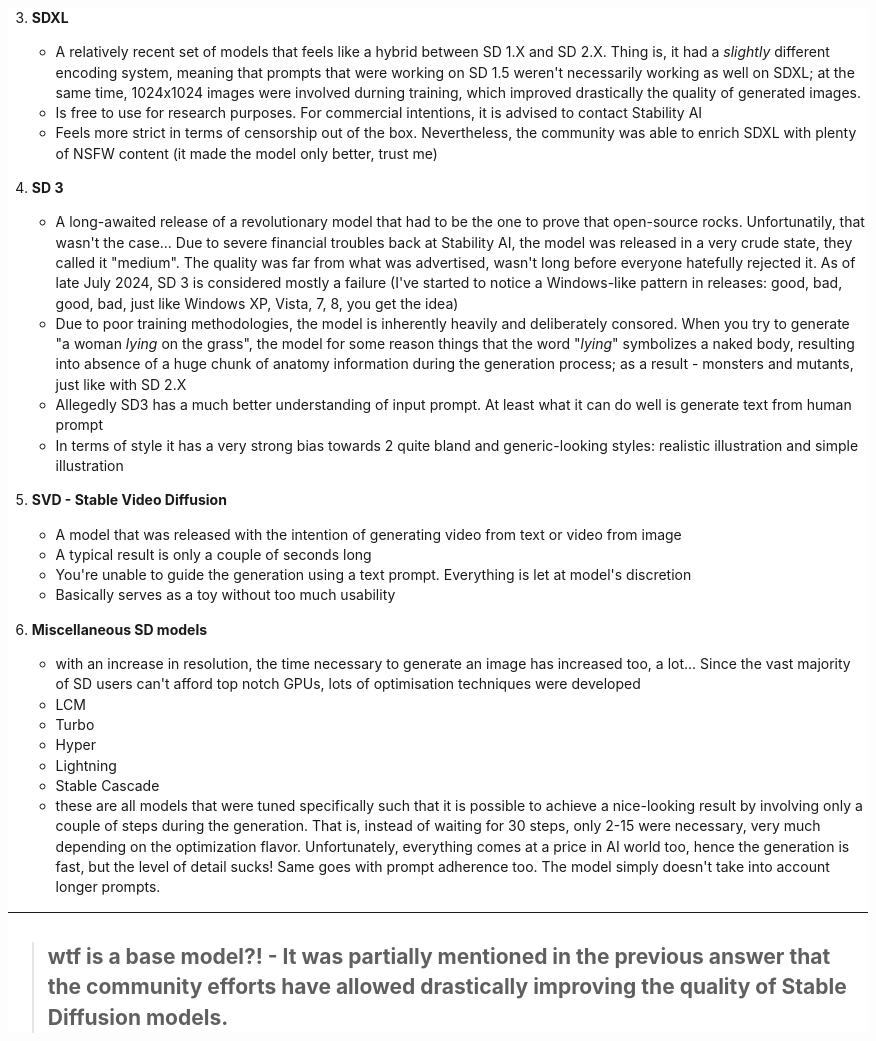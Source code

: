3. **SDXL**
	* A relatively recent set of models that feels like a hybrid between SD 1.X and SD 2.X. Thing is, it had a _slightly_ different encoding system, meaning that prompts that were working on SD 1.5 weren't necessarily working as well on SDXL; at the same time, 1024x1024 images were involved durning training, which improved drastically the quality of generated images.
	* Is free to use for research purposes. For commercial intentions, it is advised to contact Stability AI
	* Feels more strict in terms of censorship out of the box. Nevertheless, the community was able to enrich SDXL with plenty of NSFW content (it made the model only better, trust me)

4. **SD 3**
	* A long-awaited release of a revolutionary model that had to be the one to prove that open-source rocks. Unfortunatily, that wasn't the case... Due to severe financial troubles back at Stability AI, the model was released in a very crude state, they called it "medium". The quality was far from what was advertised, wasn't long before everyone hatefully rejected it. As of late July 2024, SD 3 is considered mostly a failure (I've started to notice a Windows-like pattern in releases: good, bad, good, bad, just like Windows XP, Vista, 7, 8, you get the idea)
	* Due to poor training methodologies, the model is inherently heavily and deliberately consored. When you try to generate "a woman _lying_ on the grass", the model for some reason things that the word "_lying_" symbolizes a naked body, resulting into absence of a huge chunk of anatomy information during the generation process; as a result - monsters and mutants, just like with SD 2.X
	* Allegedly SD3 has a much better understanding of input prompt. At least what it can do well is generate text from human prompt
	* In terms of style it has a very strong bias towards 2 quite bland and generic-looking styles: realistic illustration and simple illustration

5. **SVD - Stable Video Diffusion**
	* A model that was released with the intention of generating video from text or video from image
	* A typical result is only a couple of seconds long
	* You're unable to guide the generation using a text prompt. Everything is let at model's discretion
	* Basically serves as a toy without too much usability


6. **Miscellaneous SD models**
	* with an increase in resolution, the time necessary to generate an image has increased too, a lot... Since the vast majority of SD users can't afford top notch GPUs, lots of optimisation techniques were developed
	* LCM
	* Turbo
	* Hyper 
	* Lightning
	* Stable Cascade
	* these are all models that were tuned specifically such that it is possible to achieve a nice-looking result by involving only a couple of steps during the generation. That is, instead of waiting for 30 steps, only 2-15 were necessary, very much depending on the optimization flavor. Unfortunately, everything comes at a price in AI world too, hence the generation is fast, but the level of detail sucks! Same goes with prompt adherence too. The model simply doesn't take into account longer prompts.


***

> ## **wtf is a base model?!** - It was partially mentioned in the previous answer that the community efforts have allowed drastically improving the quality of Stable Diffusion models.  
